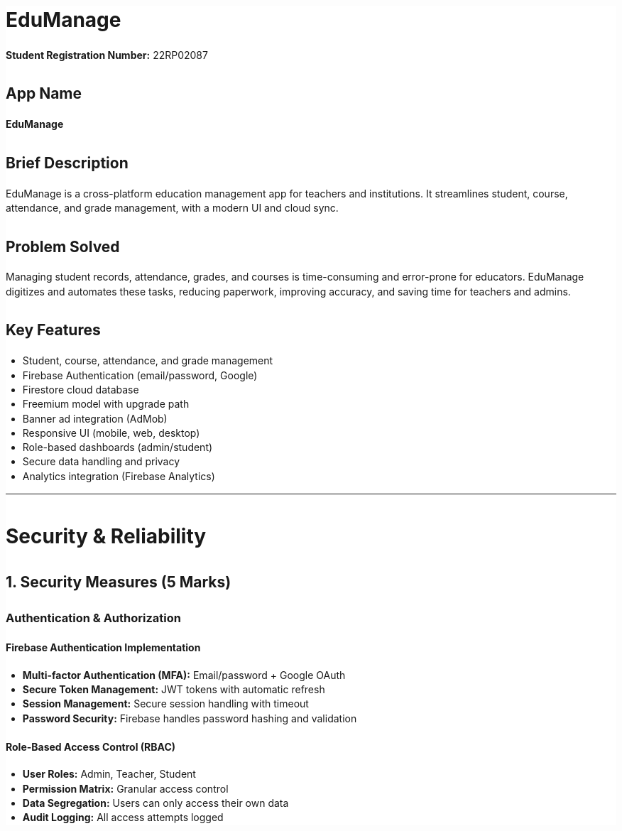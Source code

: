 # EduManage

**Student Registration Number:** 22RP02087

## App Name
**EduManage**

## Brief Description
EduManage is a cross-platform education management app for teachers and institutions. It streamlines student, course, attendance, and grade management, with a modern UI and cloud sync.

## Problem Solved
Managing student records, attendance, grades, and courses is time-consuming and error-prone for educators. EduManage digitizes and automates these tasks, reducing paperwork, improving accuracy, and saving time for teachers and admins.

## Key Features
- Student, course, attendance, and grade management
- Firebase Authentication (email/password, Google)
- Firestore cloud database
- Freemium model with upgrade path
- Banner ad integration (AdMob)
- Responsive UI (mobile, web, desktop)
- Role-based dashboards (admin/student)
- Secure data handling and privacy
- Analytics integration (Firebase Analytics)

---

# Security & Reliability

## 1. Security Measures (5 Marks)

### Authentication & Authorization

#### Firebase Authentication Implementation
- **Multi-factor Authentication (MFA):** Email/password + Google OAuth
- **Secure Token Management:** JWT tokens with automatic refresh
- **Session Management:** Secure session handling with timeout
- **Password Security:** Firebase handles password hashing and validation

#### Role-Based Access Control (RBAC)
- **User Roles:** Admin, Teacher, Student
- **Permission Matrix:** Granular access control
- **Data Segregation:** Users can only access their own data
- **Audit Logging:** All access attempts logged
